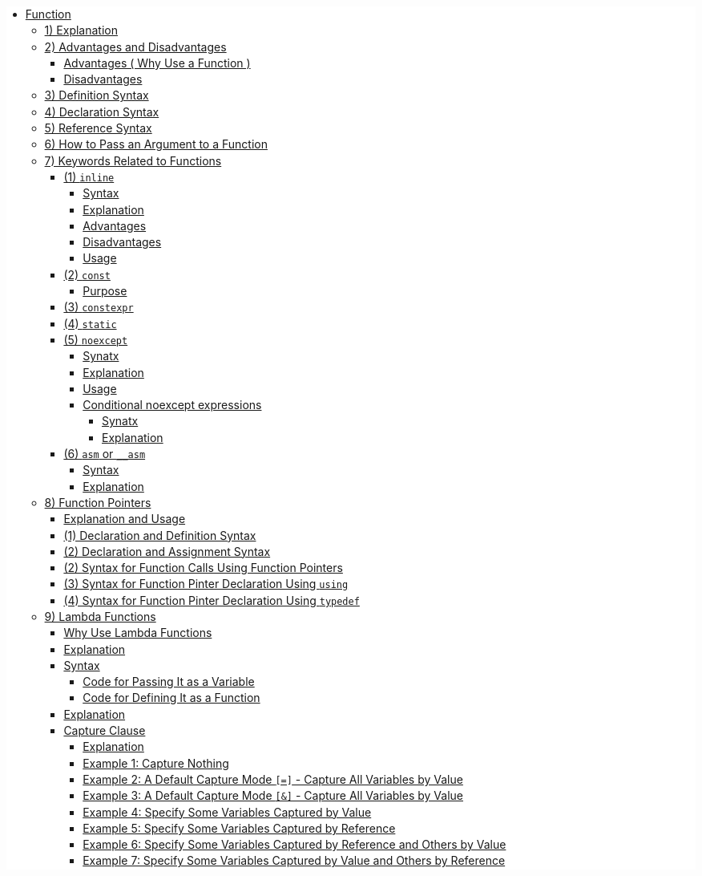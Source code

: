 

* [Function](#function)
  * [1) Explanation](#1-explanation)
  * [2) Advantages and Disadvantages](#2-advantages-and-disadvantages)
    * [Advantages ( Why Use a Function )](#advantages--why-use-a-function-)
    * [Disadvantages](#disadvantages)
  * [3) Definition Syntax](#3-definition-syntax)
  * [4) Declaration Syntax](#4-declaration-syntax)
  * [5) Reference Syntax](#5-reference-syntax)
  * [6) How to Pass an Argument to a Function](#6-how-to-pass-an-argument-to-a-function)
  * [7) Keywords Related to Functions](#7-keywords-related-to-functions)
    * [(1) `inline`](#1-inline)
      * [Syntax](#syntax)
      * [Explanation](#explanation)
      * [Advantages](#advantages)
      * [Disadvantages](#disadvantages-1)
      * [Usage](#usage)
    * [(2) `const`](#2-const)
      * [Purpose](#purpose)
    * [(3) `constexpr`](#3-constexpr)
    * [(4) `static`](#4-static)
    * [(5) `noexcept`](#5-noexcept)
      * [Synatx](#synatx)
      * [Explanation](#explanation-1)
      * [Usage](#usage-1)
      * [Conditional noexcept expressions](#conditional-noexcept-expressions)
        * [Synatx](#synatx-1)
        * [Explanation](#explanation-2)
    * [(6) `asm` or `__asm`](#6-asm-or-__asm)
      * [Syntax](#syntax-1)
      * [Explanation](#explanation-3)
  * [8) Function Pointers](#8-function-pointers)
    * [Explanation and Usage](#explanation-and-usage)
    * [(1) Declaration and Definition Syntax](#1-declaration-and-definition-syntax)
    * [(2) Declaration and Assignment Syntax](#2-declaration-and-assignment-syntax)
    * [(2) Syntax for Function Calls Using Function Pointers](#2-syntax-for-function-calls-using-function-pointers)
    * [(3) Syntax for Function Pinter Declaration Using `using`](#3-syntax-for-function-pinter-declaration-using-using)
    * [(4) Syntax for Function Pinter Declaration Using `typedef`](#4-syntax-for-function-pinter-declaration-using-typedef)
  * [9) Lambda Functions](#9-lambda-functions)
    * [Why Use Lambda Functions](#why-use-lambda-functions)
    * [Explanation](#explanation-4)
    * [Syntax](#syntax-2)
      * [Code for Passing It as a Variable](#code-for-passing-it-as-a-variable)
      * [Code for Defining It as a Function](#code-for-defining-it-as-a-function)
    * [Explanation](#explanation-5)
    * [Capture Clause](#capture-clause)
      * [Explanation](#explanation-6)
      * [Example 1: Capture Nothing](#example-1-capture-nothing)
      * [Example 2: A Default Capture Mode `[=]` - Capture All Variables by Value](#example-2-a-default-capture-mode----capture-all-variables-by-value)
      * [Example 3: A Default Capture Mode `[&]` - Capture All Variables by Value](#example-3-a-default-capture-mode----capture-all-variables-by-value)
      * [Example 4: Specify Some Variables Captured by Value](#example-4-specify-some-variables-captured-by-value)
      * [Example 5: Specify Some Variables Captured by Reference](#example-5-specify-some-variables-captured-by-reference)
      * [Example 6: Specify Some Variables Captured by Reference and Others by Value](#example-6-specify-some-variables-captured-by-reference-and-others-by-value)
      * [Example 7: Specify Some Variables Captured by Value and Others by Reference](#example-7-specify-some-variables-captured-by-value-and-others-by-reference)